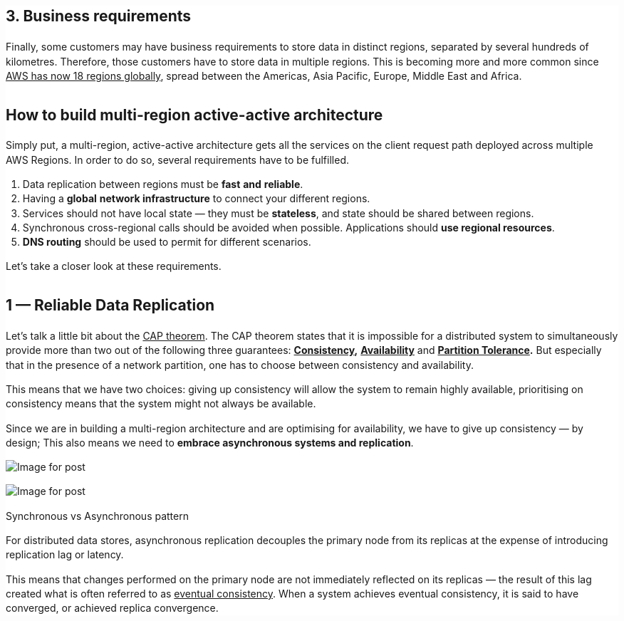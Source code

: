 ## **3. Business requirements**

Finally, some customers may have business requirements to store data in distinct regions, separated by several hundreds of kilometres. Therefore, those customers have to store data in multiple regions. This is becoming more and more common since [AWS has now 18 regions globally](https://aws.amazon.com/about-aws/global-infrastructure/), spread between the Americas, Asia Pacific, Europe, Middle East and Africa.

## How to build multi-region active-active architecture

Simply put, a multi-region, active-active architecture gets all the services on the client request path deployed across multiple AWS Regions. In order to do so, several requirements have to be fulfilled.

1. Data replication between regions must be **fast** **and** **reliable**.
2. Having a **global** **network infrastructure** to connect your different regions.
3. Services should not have local state — they must be **stateless**, and state should be shared between regions.
4. Synchronous cross-regional calls should be avoided when possible. Applications should **use regional resources**.
5. **DNS routing** should be used to permit for different scenarios.

Let’s take a closer look at these requirements.

## 1 — Reliable Data Replication

Let’s talk a little bit about the [CAP theorem](https://en.wikipedia.org/wiki/CAP_theorem). The CAP theorem states that it is impossible for a distributed system to simultaneously provide more than two out of the following three guarantees: [**Consistency**](https://en.wikipedia.org/wiki/Consistency_model)**,** [**Availability**](https://en.wikipedia.org/wiki/Availability) and [**Partition Tolerance**](https://en.wikipedia.org/wiki/Network_partitioning)**.** But especially that in the presence of a network partition, one has to choose between consistency and availability.

This means that we have two choices: giving up consistency will allow the system to remain highly available, prioritising on consistency means that the system might not always be available.

Since we are in building a multi-region architecture and are optimising for availability, we have to give up consistency — by design; This also means we need to **embrace asynchronous systems and replication**.

![Image for post](https://miro.medium.com/max/60/1*ETiKPw0DVSPcNiJOIGo4Dw.png?q=20)

![Image for post](https://miro.medium.com/max/1326/1*ETiKPw0DVSPcNiJOIGo4Dw.png)

Synchronous vs Asynchronous pattern

For distributed data stores, asynchronous replication decouples the primary node from its replicas at the expense of introducing replication lag or latency.

This means that changes performed on the primary node are not immediately reflected on its replicas — the result of this lag created what is often referred to as [eventual consistency](https://en.wikipedia.org/wiki/Eventual_consistency). When a system achieves eventual consistency, it is said to have converged, or achieved replica convergence.
